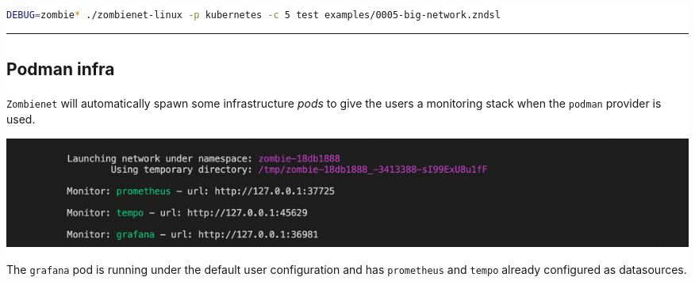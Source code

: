 ```bash
DEBUG=zombie* ./zombienet-linux -p kubernetes -c 5 test examples/0005-big-network.zndsl
```

---

## Podman infra

`Zombienet` will automatically spawn some infrastructure _pods_ to give the users a monitoring stack when the `podman` provider is used.

![podman infra](./imgs/podman-infra.png)

The `grafana` pod is running under the default user configuration and has `prometheus` and `tempo` already configured as datasources.
